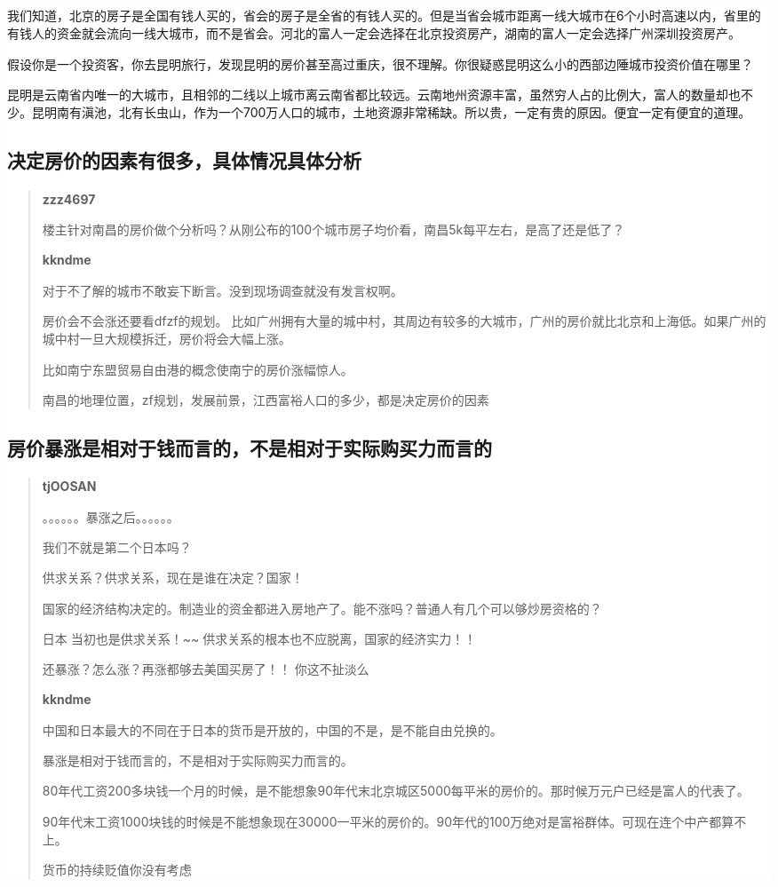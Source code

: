 我们知道，北京的房子是全国有钱人买的，省会的房子是全省的有钱人买的。但是当省会城市距离一线大城市在6个小时高速以内，省里的有钱人的资金就会流向一线大城市，而不是省会。河北的富人一定会选择在北京投资房产，湖南的富人一定会选择广州深圳投资房产。

假设你是一个投资客，你去昆明旅行，发现昆明的房价甚至高过重庆，很不理解。你很疑惑昆明这么小的西部边陲城市投资价值在哪里？

昆明是云南省内唯一的大城市，且相邻的二线以上城市离云南省都比较远。云南地州资源丰富，虽然穷人占的比例大，富人的数量却也不少。昆明南有滇池，北有长虫山，作为一个700万人口的城市，土地资源非常稀缺。所以贵，一定有贵的原因。便宜一定有便宜的道理。

## 决定房价的因素有很多，具体情况具体分析

> **zzz4697**
> 
> 楼主针对南昌的房价做个分析吗？从刚公布的100个城市房子均价看，南昌5k每平左右，是高了还是低了？
> 
> **kkndme**
> 
> 对于不了解的城市不敢妄下断言。没到现场调查就没有发言权啊。
> 
> 房价会不会涨还要看dfzf的规划。
> 比如广州拥有大量的城中村，其周边有较多的大城市，广州的房价就比北京和上海低。如果广州的城中村一旦大规模拆迁，房价将会大幅上涨。
> 
> 比如南宁东盟贸易自由港的概念使南宁的房价涨幅惊人。
> 
> 南昌的地理位置，zf规划，发展前景，江西富裕人口的多少，都是决定房价的因素

## 房价暴涨是相对于钱而言的，不是相对于实际购买力而言的

> **tjOOSAN**
> 
> 。。。。。。暴涨之后。。。。。。
> 
> 我们不就是第二个日本吗？
> 
> 供求关系？供求关系，现在是谁在决定？国家！
> 
> 国家的经济结构决定的。制造业的资金都进入房地产了。能不涨吗？普通人有几个可以够炒房资格的？
> 
> 日本 当初也是供求关系！~~ 供求关系的根本也不应脱离，国家的经济实力！！
> 
> 还暴涨？怎么涨？再涨都够去美国买房了！！ 你这不扯淡么
> 
> **kkndme**
> 
> 中国和日本最大的不同在于日本的货币是开放的，中国的不是，是不能自由兑换的。
> 
> 暴涨是相对于钱而言的，不是相对于实际购买力而言的。
> 
> 80年代工资200多块钱一个月的时候，是不能想象90年代末北京城区5000每平米的房价的。那时候万元户已经是富人的代表了。
> 
> 90年代末工资1000块钱的时候是不能想象现在30000一平米的房价的。90年代的100万绝对是富裕群体。可现在连个中产都算不上。
> 
> 货币的持续贬值你没有考虑
